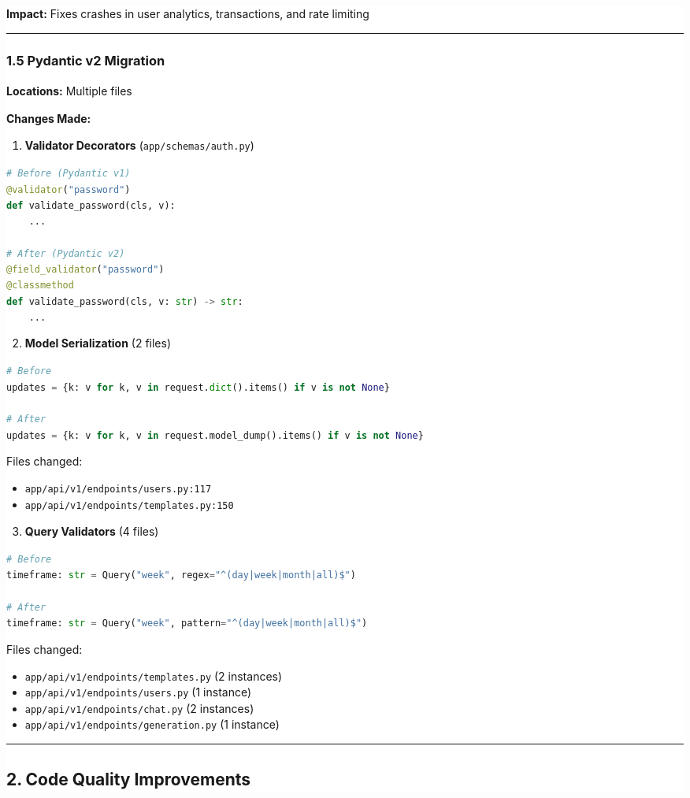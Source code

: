 **Impact:** Fixes crashes in user analytics, transactions, and rate limiting

---

### 1.5 Pydantic v2 Migration
**Locations:** Multiple files

**Changes Made:**

1. **Validator Decorators** (`app/schemas/auth.py`)
```python
# Before (Pydantic v1)
@validator("password")
def validate_password(cls, v):
    ...

# After (Pydantic v2)
@field_validator("password")
@classmethod
def validate_password(cls, v: str) -> str:
    ...
```

2. **Model Serialization** (2 files)
```python
# Before
updates = {k: v for k, v in request.dict().items() if v is not None}

# After
updates = {k: v for k, v in request.model_dump().items() if v is not None}
```

Files changed:
- `app/api/v1/endpoints/users.py:117`
- `app/api/v1/endpoints/templates.py:150`

3. **Query Validators** (4 files)
```python
# Before
timeframe: str = Query("week", regex="^(day|week|month|all)$")

# After
timeframe: str = Query("week", pattern="^(day|week|month|all)$")
```

Files changed:
- `app/api/v1/endpoints/templates.py` (2 instances)
- `app/api/v1/endpoints/users.py` (1 instance)
- `app/api/v1/endpoints/chat.py` (2 instances)
- `app/api/v1/endpoints/generation.py` (1 instance)

---

## 2. Code Quality Improvements
